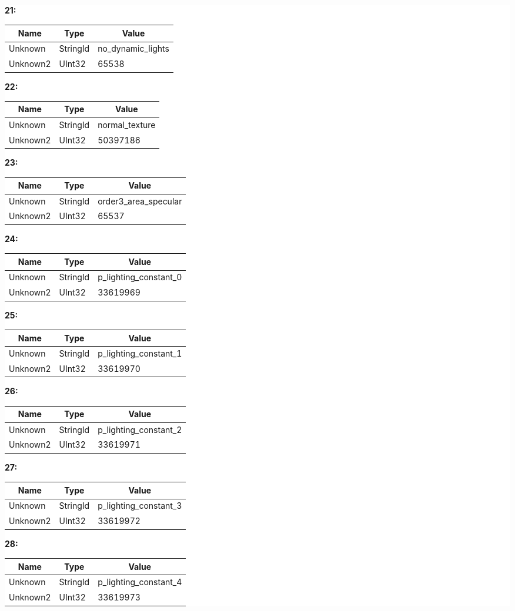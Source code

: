 
**21:**

Name	| Type	| Value
---	|---	|---	|
Unknown	|StringId	|no_dynamic_lights
Unknown2	|UInt32	|65538


**22:**

Name	| Type	| Value
---	|---	|---	|
Unknown	|StringId	|normal_texture
Unknown2	|UInt32	|50397186


**23:**

Name	| Type	| Value
---	|---	|---	|
Unknown	|StringId	|order3_area_specular
Unknown2	|UInt32	|65537


**24:**

Name	| Type	| Value
---	|---	|---	|
Unknown	|StringId	|p_lighting_constant_0
Unknown2	|UInt32	|33619969


**25:**

Name	| Type	| Value
---	|---	|---	|
Unknown	|StringId	|p_lighting_constant_1
Unknown2	|UInt32	|33619970


**26:**

Name	| Type	| Value
---	|---	|---	|
Unknown	|StringId	|p_lighting_constant_2
Unknown2	|UInt32	|33619971


**27:**

Name	| Type	| Value
---	|---	|---	|
Unknown	|StringId	|p_lighting_constant_3
Unknown2	|UInt32	|33619972


**28:**

Name	| Type	| Value
---	|---	|---	|
Unknown	|StringId	|p_lighting_constant_4
Unknown2	|UInt32	|33619973
